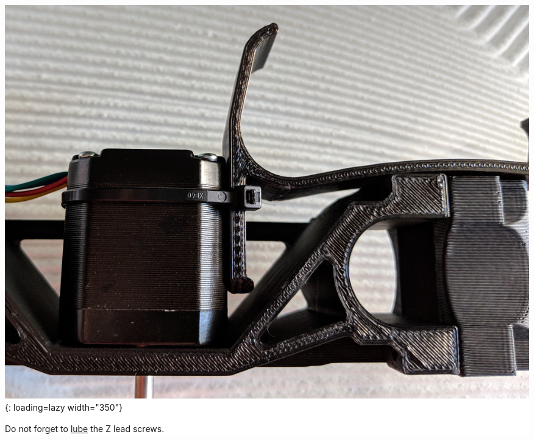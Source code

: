 ![!pic](../../img/old/2018/10/IMG_20181026_1609512.jpg){: loading=lazy width="350"}

Do not forget to
[lube](https://vicious1-com.myshopify.com/products/super-lube-silicone-lubricating-grease-with-syncolon-ptfe)
the Z lead screws.
